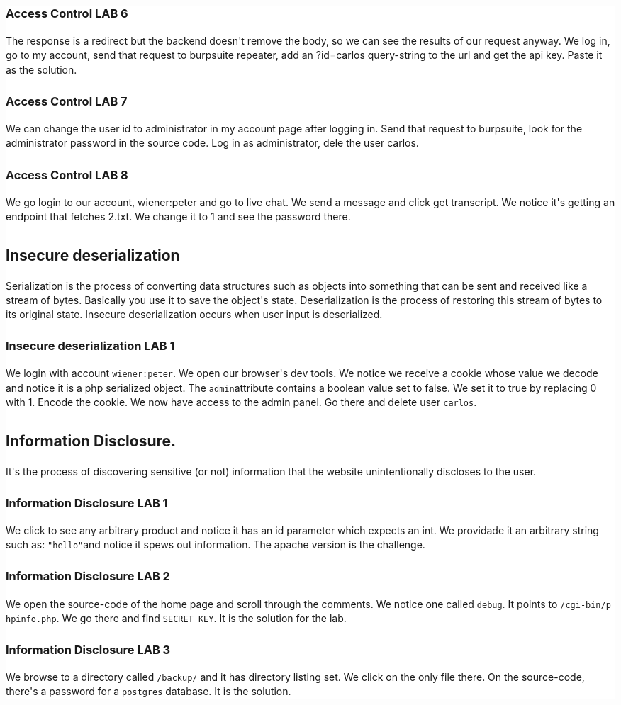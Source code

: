 ### Access Control LAB 6

The response is a redirect but the backend doesn't remove the body, so we can see the results of our request anyway. We log in, go to my account, send that request to burpsuite repeater, add an ?id=carlos query-string to the url and get the api key. Paste it as the solution.

### Access Control LAB 7

We can change the user id to administrator in my account page after logging in. Send that request to burpsuite, look for the administrator password in the source code. Log in as administrator, dele the user carlos.

### Access Control LAB 8

We go login to our account, wiener:peter and go to live chat. We send a message and click get transcript. We notice it's getting an endpoint that fetches 2.txt. We change it to 1 and see the password there.

## Insecure deserialization

Serialization is the process of converting data structures such as objects into something that can be sent and received like a stream of bytes. Basically you use it to save the object's state.
Deserialization is the process of restoring this stream of bytes to its original state.
Insecure deserialization occurs when user input is deserialized.

### Insecure deserialization LAB 1

We login with account `wiener:peter`. We open our browser's dev tools. We notice we receive a cookie whose value we decode and notice it is a php serialized object. The `admin`attribute contains a boolean value set to false. We set it to true by replacing 0 with 1. Encode the cookie. We now have access to the admin panel. Go there and delete user `carlos`.

## Information Disclosure.

It's the process of discovering sensitive (or not) information that the website unintentionally discloses to the user.

### Information Disclosure LAB 1

We click to see any arbitrary product and notice it has an id parameter which expects an int. We providade it an arbitrary string such as: `"hello"`and notice it spews out information. The apache version is the challenge.

### Information Disclosure LAB 2

We open the source-code of the home page and scroll through the comments. We notice one called `debug`. It points to `/cgi-bin/phpinfo.php`. We go there and find `SECRET_KEY`. It is the solution for the lab.

### Information Disclosure LAB 3

We browse to a directory called `/backup/` and it has directory listing set. We click on the only file there. On the source-code, there's a password for a `postgres` database. It is the solution.
